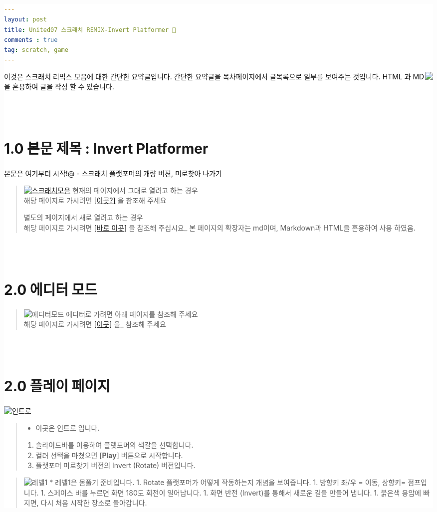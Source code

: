 ```yaml
---
layout: post
title: United07 스크래치 REMIX-Invert Platformer 🎴
comments : true
tag: scratch, game
---
```

<img src="https://goo.gl/iHX8oE" align="right">
이것은 스크래치 리믹스 모음에 대한 간단한 요약글입니다.    
간단한 요약글을 목차페이지에서 글목록으로 일부를 보여주는 것입니다.    
HTML 과 MD 을 혼용하여 글을 작성 할 수 있습니다.    


<br><br>
# 1.0 본문 제목 : Invert Platformer

본문은 여기부터 시작!@ - 스크래치 플랫포머의 개량 버젼, 미로찾아 나가기

>[![스크래치모음]({{site.baseurl}}/images/post_img/20180730-01.png)](https://goo.gl/oFN1wJ)
> 현재의 페이지에서 그대로 열려고 하는 경우 <br>
> 해당 페이지로 가시려면 [[이곳?]](https://goo.gl/oFN1wJ) 을 참조해 주세요
>
> 별도의 페이지에서 새로 열려고 하는 경우 <br>
> 해당 페이지로 가시려면 <a href="https://goo.gl/oFN1wJ" target="_blank">[바로 이곳]</a>
을 참조해 주십시요_
> 본 페이지의 확장자는 md이며, Markdown과 HTML을 혼용하여 사용 하였음.



<br><br>
# 2.0 에디터 모드

>![에디터모드]({{site.baseurl}}/images/post_img/20180730-09.png)
> 에디터로 가려면 아래 페이지를 참조해 주세요 <br>
> 해당 페이지로 가시려면 <a href="https://goo.gl/KbFiUJ" target="_blank">[이곳]</a>
을_ 참조해 주세요



<br><br>
# 2.0 플레이 페이지

<img src="{{site.baseurl}}/images/post_img/20180730-02-intro.png" width="400" alt="인트로">

> * 이곳은 인트로 입니다.
> 1. 슬라이드바를 이용하여 플랫포머의 색갈을 선택합니다.
> 1. 컬러 선택을 마쳤으면 [**Play**] 버튼으로 시작합니다.
> 1. 플랫포머 미로찾기 버전의 Invert (Rotate) 버전입니다.


> <img src="{{site.baseurl}}/images/post_img/20180730-03.png" width="400" alt="레벨1">
> * 레벨1은 몸풀기 준비입니다.
> 1. Rotate 플랫포머가 어떻게 작동하는지 개념을 보여줍니다.
> 1. 방향키 좌/우 = 이동, 상향키= 점프입니다.
> 1. 스페이스 바를 누르면 화면 180도 회전이 일어납니다.
> 1. 화면 반전 (Invert)를 통해서 새로운 길을 만들어 냅니다.
> 1. 붉은색 용암에 빠지면, 다시 처음 시작한 장소로 돌아갑니다.
